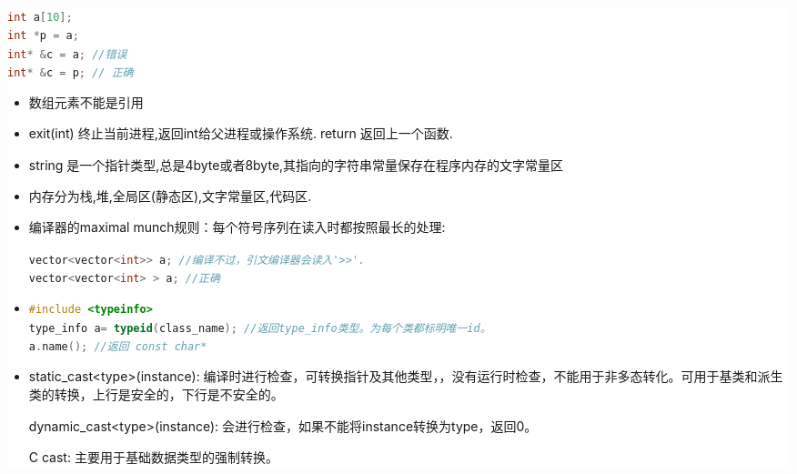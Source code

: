   ```c
  int a[10];
  int *p = a;
  int* &c = a; //错误
  int* &c = p; // 正确
  ```

* 数组元素不能是引用

* exit(int) 终止当前进程,返回int给父进程或操作系统. return 返回上一个函数.

* string 是一个指针类型,总是4byte或者8byte,其指向的字符串常量保存在程序内存的文字常量区

* 内存分为栈,堆,全局区(静态区),文字常量区,代码区.

* 编译器的maximal munch规则：每个符号序列在读入时都按照最长的处理:

  ```c++
  vector<vector<int>> a; //编译不过，引文编译器会读入'>>'.
  vector<vector<int> > a; //正确
  ```
  
* ```c++
  #include <typeinfo>
  type_info a= typeid(class_name); //返回type_info类型。为每个类都标明唯一id。
  a.name(); //返回 const char*
  ```

* static_cast\<type>(instance): 编译时进行检查，可转换指针及其他类型，，没有运行时检查，不能用于非多态转化。可用于基类和派生类的转换，上行是安全的，下行是不安全的。

  dynamic_cast\<type>(instance): 会进行检查，如果不能将instance转换为type，返回0。
  
  C cast: 主要用于基础数据类型的强制转换。
